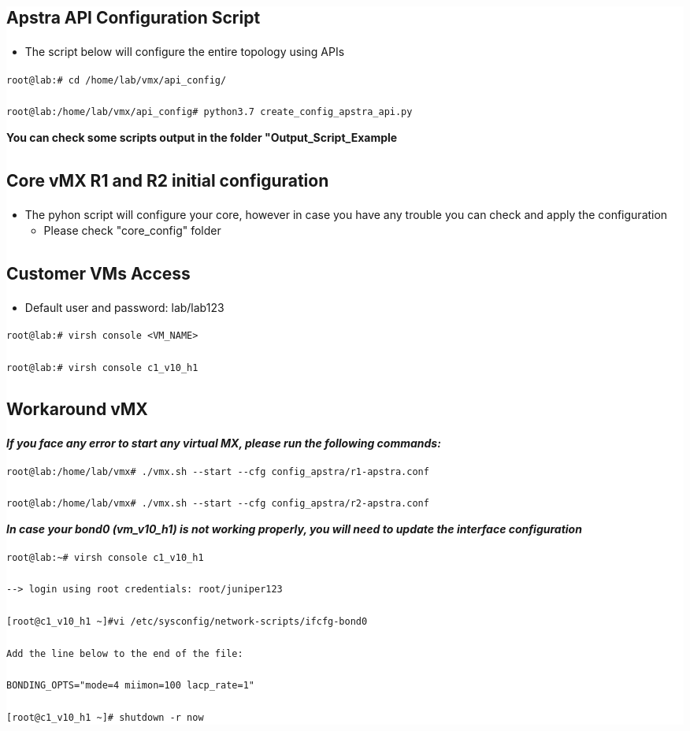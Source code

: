 ## Apstra API Configuration Script

* The script below will configure the entire topology using APIs
```
root@lab:# cd /home/lab/vmx/api_config/

root@lab:/home/lab/vmx/api_config# python3.7 create_config_apstra_api.py
```

**You can check some scripts output in the folder "Output_Script_Example**

## Core vMX R1 and R2 initial configuration

* The pyhon script will configure your core, however in case you have any trouble you can check and apply the configuration
  * Please check "core_config" folder
    
## Customer VMs Access

* Default user and password: lab/lab123

```
root@lab:# virsh console <VM_NAME>

root@lab:# virsh console c1_v10_h1
```

## Workaround vMX

***If you face any error to start any virtual MX, please run the following commands:***

```
root@lab:/home/lab/vmx# ./vmx.sh --start --cfg config_apstra/r1-apstra.conf

root@lab:/home/lab/vmx# ./vmx.sh --start --cfg config_apstra/r2-apstra.conf
```

***In case your bond0 (vm_v10_h1) is not working properly, you will need to update the interface configuration***
```
root@lab:~# virsh console c1_v10_h1

--> login using root credentials: root/juniper123

[root@c1_v10_h1 ~]#vi /etc/sysconfig/network-scripts/ifcfg-bond0

Add the line below to the end of the file: 

BONDING_OPTS="mode=4 miimon=100 lacp_rate=1"

[root@c1_v10_h1 ~]# shutdown -r now
```

